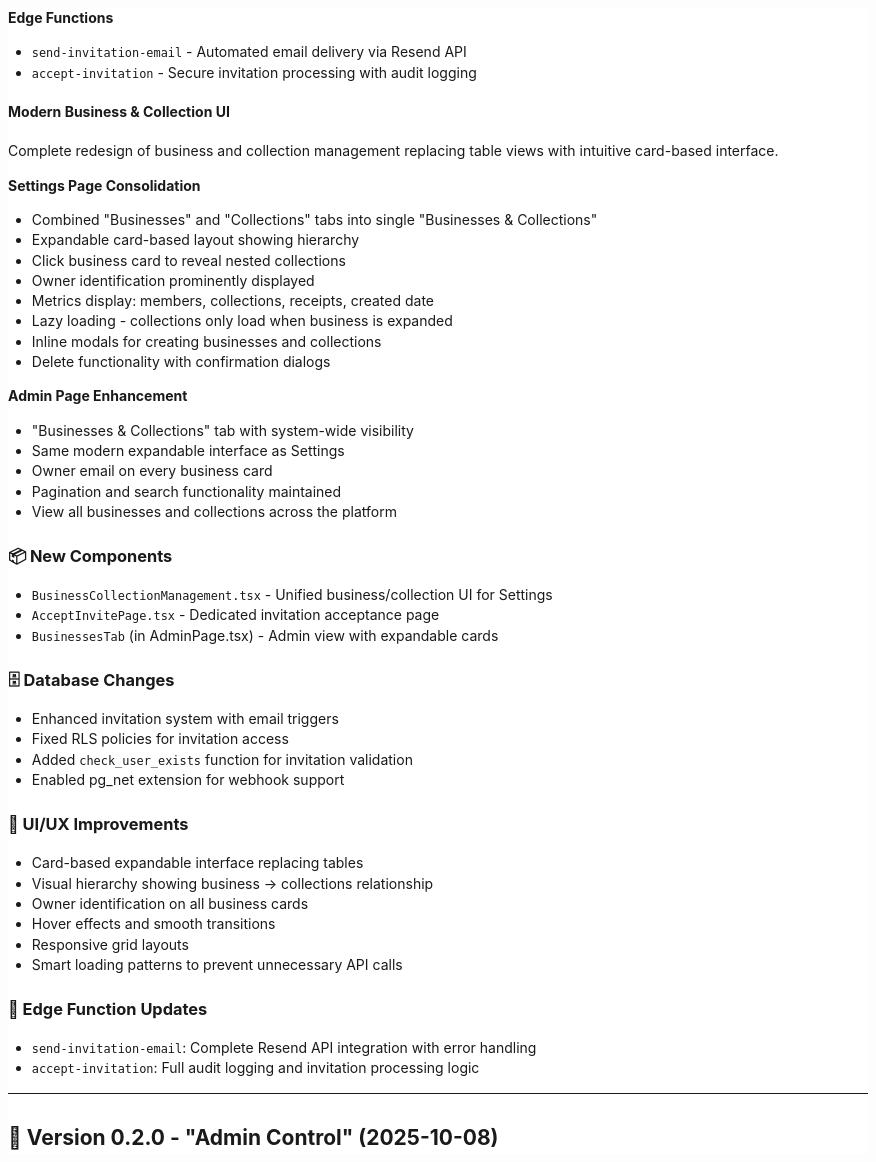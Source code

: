 **Edge Functions**
- `send-invitation-email` - Automated email delivery via Resend API
- `accept-invitation` - Secure invitation processing with audit logging

#### **Modern Business & Collection UI**
Complete redesign of business and collection management replacing table views with intuitive card-based interface.

**Settings Page Consolidation**
- Combined "Businesses" and "Collections" tabs into single "Businesses & Collections"
- Expandable card-based layout showing hierarchy
- Click business card to reveal nested collections
- Owner identification prominently displayed
- Metrics display: members, collections, receipts, created date
- Lazy loading - collections only load when business is expanded
- Inline modals for creating businesses and collections
- Delete functionality with confirmation dialogs

**Admin Page Enhancement**
- "Businesses & Collections" tab with system-wide visibility
- Same modern expandable interface as Settings
- Owner email on every business card
- Pagination and search functionality maintained
- View all businesses and collections across the platform

### 📦 New Components
- `BusinessCollectionManagement.tsx` - Unified business/collection UI for Settings
- `AcceptInvitePage.tsx` - Dedicated invitation acceptance page
- `BusinessesTab` (in AdminPage.tsx) - Admin view with expandable cards

### 🗄️ Database Changes
- Enhanced invitation system with email triggers
- Fixed RLS policies for invitation access
- Added `check_user_exists` function for invitation validation
- Enabled pg_net extension for webhook support

### 🎨 UI/UX Improvements
- Card-based expandable interface replacing tables
- Visual hierarchy showing business → collections relationship
- Owner identification on all business cards
- Hover effects and smooth transitions
- Responsive grid layouts
- Smart loading patterns to prevent unnecessary API calls

### 🔧 Edge Function Updates
- `send-invitation-email`: Complete Resend API integration with error handling
- `accept-invitation`: Full audit logging and invitation processing logic

---

## 🔐 Version 0.2.0 - "Admin Control" (2025-10-08)
